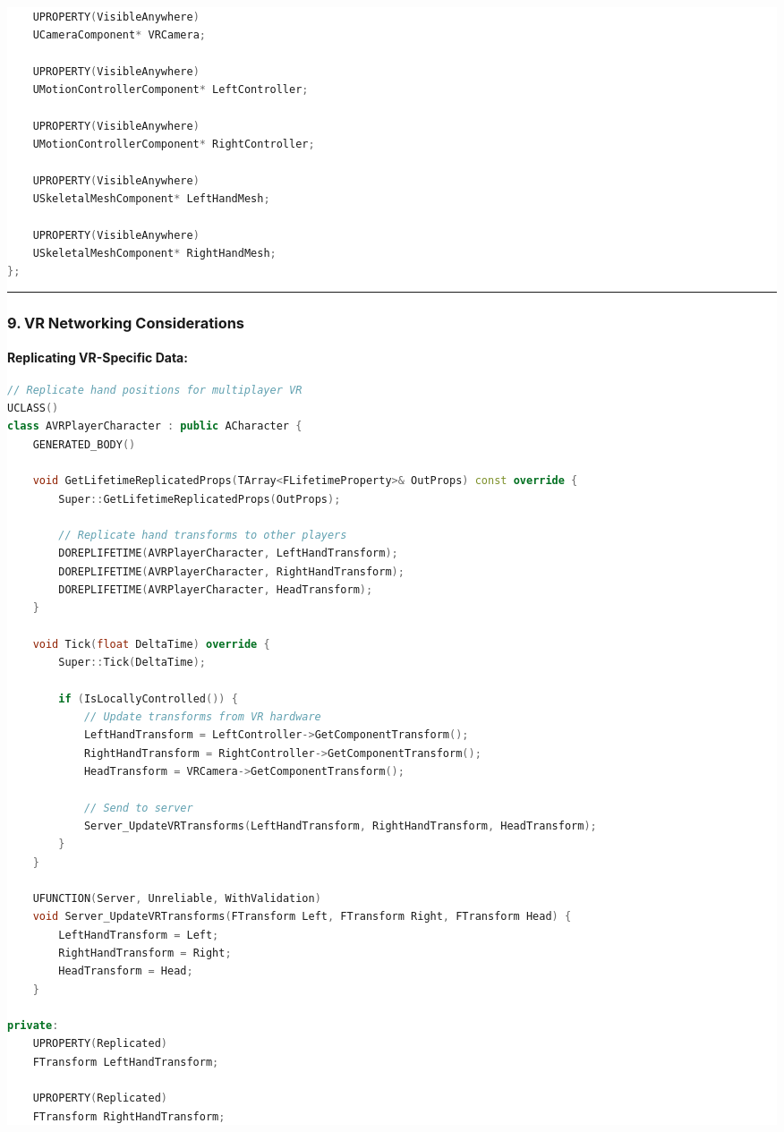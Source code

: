 ```cpp
    UPROPERTY(VisibleAnywhere)
    UCameraComponent* VRCamera;
    
    UPROPERTY(VisibleAnywhere)
    UMotionControllerComponent* LeftController;
    
    UPROPERTY(VisibleAnywhere)
    UMotionControllerComponent* RightController;
    
    UPROPERTY(VisibleAnywhere)
    USkeletalMeshComponent* LeftHandMesh;
    
    UPROPERTY(VisibleAnywhere)
    USkeletalMeshComponent* RightHandMesh;
};
```

---

### 9. VR Networking Considerations

**Replicating VR-Specific Data:**
```cpp
// Replicate hand positions for multiplayer VR
UCLASS()
class AVRPlayerCharacter : public ACharacter {
    GENERATED_BODY()
    
    void GetLifetimeReplicatedProps(TArray<FLifetimeProperty>& OutProps) const override {
        Super::GetLifetimeReplicatedProps(OutProps);
        
        // Replicate hand transforms to other players
        DOREPLIFETIME(AVRPlayerCharacter, LeftHandTransform);
        DOREPLIFETIME(AVRPlayerCharacter, RightHandTransform);
        DOREPLIFETIME(AVRPlayerCharacter, HeadTransform);
    }
    
    void Tick(float DeltaTime) override {
        Super::Tick(DeltaTime);
        
        if (IsLocallyControlled()) {
            // Update transforms from VR hardware
            LeftHandTransform = LeftController->GetComponentTransform();
            RightHandTransform = RightController->GetComponentTransform();
            HeadTransform = VRCamera->GetComponentTransform();
            
            // Send to server
            Server_UpdateVRTransforms(LeftHandTransform, RightHandTransform, HeadTransform);
        }
    }
    
    UFUNCTION(Server, Unreliable, WithValidation)
    void Server_UpdateVRTransforms(FTransform Left, FTransform Right, FTransform Head) {
        LeftHandTransform = Left;
        RightHandTransform = Right;
        HeadTransform = Head;
    }
    
private:
    UPROPERTY(Replicated)
    FTransform LeftHandTransform;
    
    UPROPERTY(Replicated)
    FTransform RightHandTransform;
```